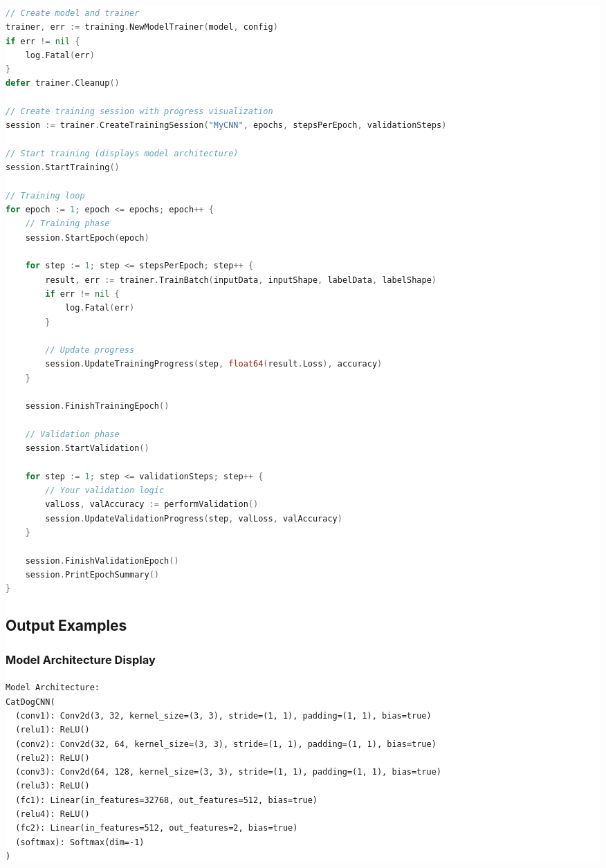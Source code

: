 ```go
// Create model and trainer
trainer, err := training.NewModelTrainer(model, config)
if err != nil {
    log.Fatal(err)
}
defer trainer.Cleanup()

// Create training session with progress visualization
session := trainer.CreateTrainingSession("MyCNN", epochs, stepsPerEpoch, validationSteps)

// Start training (displays model architecture)
session.StartTraining()

// Training loop
for epoch := 1; epoch <= epochs; epoch++ {
    // Training phase
    session.StartEpoch(epoch)
    
    for step := 1; step <= stepsPerEpoch; step++ {
        result, err := trainer.TrainBatch(inputData, inputShape, labelData, labelShape)
        if err != nil {
            log.Fatal(err)
        }
        
        // Update progress
        session.UpdateTrainingProgress(step, float64(result.Loss), accuracy)
    }
    
    session.FinishTrainingEpoch()
    
    // Validation phase
    session.StartValidation()
    
    for step := 1; step <= validationSteps; step++ {
        // Your validation logic
        valLoss, valAccuracy := performValidation()
        session.UpdateValidationProgress(step, valLoss, valAccuracy)
    }
    
    session.FinishValidationEpoch()
    session.PrintEpochSummary()
}
```

## Output Examples

### Model Architecture Display

```
Model Architecture:
CatDogCNN(
  (conv1): Conv2d(3, 32, kernel_size=(3, 3), stride=(1, 1), padding=(1, 1), bias=true)
  (relu1): ReLU()
  (conv2): Conv2d(32, 64, kernel_size=(3, 3), stride=(1, 1), padding=(1, 1), bias=true)
  (relu2): ReLU()
  (conv3): Conv2d(64, 128, kernel_size=(3, 3), stride=(1, 1), padding=(1, 1), bias=true)
  (relu3): ReLU()
  (fc1): Linear(in_features=32768, out_features=512, bias=true)
  (relu4): ReLU()
  (fc2): Linear(in_features=512, out_features=2, bias=true)
  (softmax): Softmax(dim=-1)
)

```